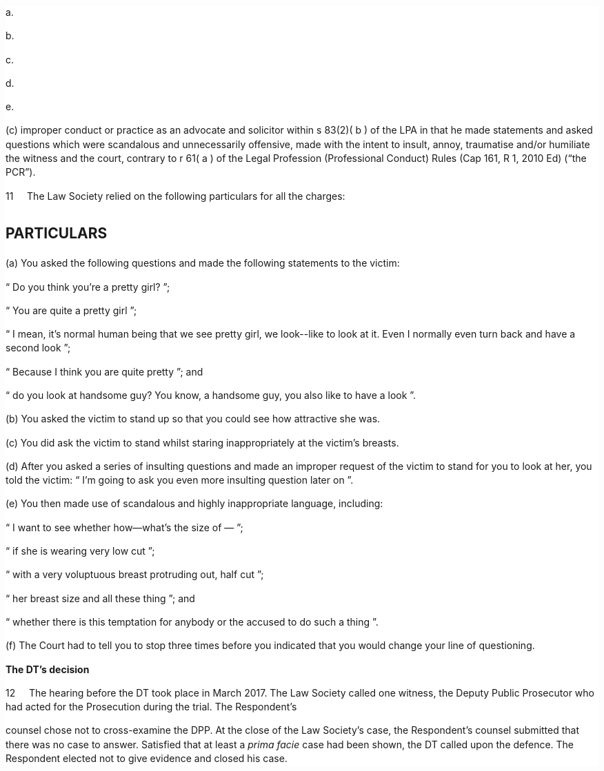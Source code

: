  a. 

 b. 

 c. 

 d. 

 e. 

 (c) improper conduct or practice as an advocate and solicitor within s 83(2)( b ) of the LPA in that he made statements and asked questions which were scandalous and unnecessarily offensive, made with the intent to insult, annoy, traumatise and/or humiliate the witness and the court, contrary to r 61( a ) of the Legal Profession (Professional Conduct) Rules (Cap 161, R 1, 2010 Ed) (“the PCR”). 

11     The Law Society relied on the following particulars for all the charges: 

## PARTICULARS 

 (a) You asked the following questions and made the following statements to the victim: 

 “ Do you think you’re a pretty girl? ”; 

 “ You are quite a pretty girl ”; 

 “ I mean, it’s normal human being that we see pretty girl, we look--like to look at it. Even I normally even turn back and have a second look ”; 

 “ Because I think you are quite pretty ”; and 

 “ do you look at handsome guy? You know, a handsome guy, you also like to have a look ”. 

 (b) You asked the victim to stand up so that you could see how attractive she was. 

 (c) You did ask the victim to stand whilst staring inappropriately at the victim’s breasts. 

 (d) After you asked a series of insulting questions and made an improper request of the victim to stand for you to look at her, you told the victim: “ I’m going to ask you even more insulting question later on ”. 

 (e) You then made use of scandalous and highly inappropriate language, including: 

 “ I want to see whether how—what’s the size of — ”; 

 “ if she is wearing very low cut ”; 

 “ with a very voluptuous breast protruding out, half cut ”; 

 “ her breast size and all these thing ”; and 

 “ whether there is this temptation for anybody or the accused to do such a thing ”. 

 (f) The Court had to tell you to stop three times before you indicated that you would change your line of questioning. 

**The DT’s decision** 

12     The hearing before the DT took place in March 2017. The Law Society called one witness, the Deputy Public Prosecutor who had acted for the Prosecution during the trial. The Respondent’s 


counsel chose not to cross-examine the DPP. At the close of the Law Society’s case, the Respondent’s counsel submitted that there was no case to answer. Satisfied that at least a _prima facie_ case had been shown, the DT called upon the defence. The Respondent elected not to give evidence and closed his case. 
